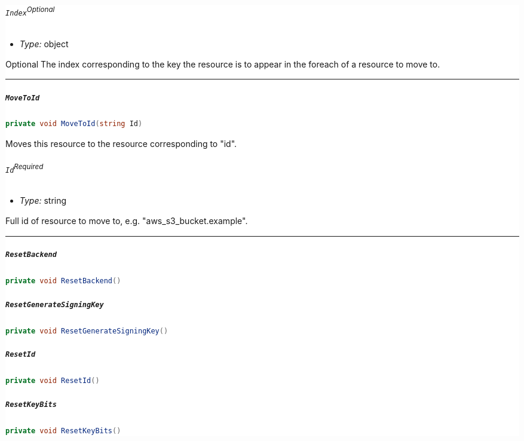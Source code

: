 
###### `Index`<sup>Optional</sup> <a name="Index" id="@cdktf/provider-vault.sshSecretBackendCa.SshSecretBackendCa.moveTo.parameter.index"></a>

- *Type:* object

Optional The index corresponding to the key the resource is to appear in the foreach of a resource to move to.

---

##### `MoveToId` <a name="MoveToId" id="@cdktf/provider-vault.sshSecretBackendCa.SshSecretBackendCa.moveToId"></a>

```csharp
private void MoveToId(string Id)
```

Moves this resource to the resource corresponding to "id".

###### `Id`<sup>Required</sup> <a name="Id" id="@cdktf/provider-vault.sshSecretBackendCa.SshSecretBackendCa.moveToId.parameter.id"></a>

- *Type:* string

Full id of resource to move to, e.g. "aws_s3_bucket.example".

---

##### `ResetBackend` <a name="ResetBackend" id="@cdktf/provider-vault.sshSecretBackendCa.SshSecretBackendCa.resetBackend"></a>

```csharp
private void ResetBackend()
```

##### `ResetGenerateSigningKey` <a name="ResetGenerateSigningKey" id="@cdktf/provider-vault.sshSecretBackendCa.SshSecretBackendCa.resetGenerateSigningKey"></a>

```csharp
private void ResetGenerateSigningKey()
```

##### `ResetId` <a name="ResetId" id="@cdktf/provider-vault.sshSecretBackendCa.SshSecretBackendCa.resetId"></a>

```csharp
private void ResetId()
```

##### `ResetKeyBits` <a name="ResetKeyBits" id="@cdktf/provider-vault.sshSecretBackendCa.SshSecretBackendCa.resetKeyBits"></a>

```csharp
private void ResetKeyBits()
```
